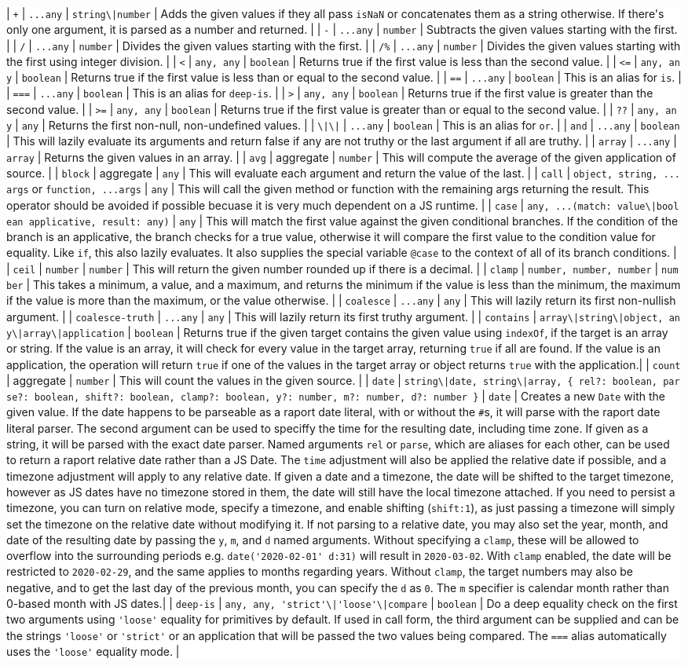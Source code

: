 | `+` | `...any` | `string\|number` | Adds the given values if they all pass `isNaN` or concatenates them as a string otherwise. If there's only one argument, it is parsed as a number and returned. |
| `-` | `...any` | `number` | Subtracts the given values starting with the first. |
| `/` | `...any` | `number` | Divides the given values starting with the first. |
| `/%` | `...any` | `number` | Divides the given values starting with the first using integer division. |
| `<` | `any, any` | `boolean` | Returns true if the first value is less than the second value. |
| `<=` | `any, any` | `boolean` | Returns true if the first value is less than or equal to the second value. |
| `==` | `...any` | `boolean` | This is an alias for `is`. |
| `===` | `...any` | `boolean` | This is an alias for `deep-is`. |
| `>` | `any, any` | `boolean` | Returns true if the first value is greater than the second value. |
| `>=` | `any, any` | `boolean` | Returns true if the first value is greater than or equal to the second value. |
| `??` | `any, any` | `any` | Returns the first non-null, non-undefined values. |
| `\|\|` | `...any` | `boolean` | This is an alias for `or`. |
| `and` | `...any` | `boolean` | This will lazily evaluate its arguments and return false if any are not truthy or the last argument if all are truthy. |
| `array` | `...any` | `array` | Returns the given values in an array. |
| `avg` | aggregate | `number` | This will compute the average of the given application of source. |
| `block` | aggregate | `any` | This will evaluate each argument and return the value of the last. |
| `call` | `object, string, ...args` or `function, ...args` | `any` | This will call the given method or function with the remaining args returning the result. This operator should be avoided if possible becuase it is very much dependent on a JS runtime. |
| `case` | `any, ...(match: value\|boolean applicative, result: any)` | `any` | This will match the first value against the given conditional branches. If the condition of the branch is an applicative, the branch checks for a true value, otherwise it will compare the first value to the condition value for equality. Like `if`, this also lazily evaluates. It also supplies the special variable `@case` to the context of all of its branch conditions. |
| `ceil` | `number` | `number` | This will return the given number rounded up if there is a decimal. |
| `clamp` | `number, number, number` | `number` | This takes a minimum, a value, and a maximum, and returns the minimum if the value is less than the minimum, the maximum if the value is more than the maximum, or the value otherwise. |
| `coalesce` | `...any` | `any` | This will lazily return its first non-nullish argument. |
| `coalesce-truth` | `...any` | `any` | This will lazily return its first truthy argument. |
| `contains` | `array\|string\|object, any\|array\|application` | `boolean` | Returns true if the given target contains the given value using `indexOf`, if the target is an array or string. If the value is an array, it will check for every value in the target array, returning `true` if all are found. If the value is an application, the operation will return `true` if one of the values in the target array or object returns `true` with the application.|
| `count` | aggregate | `number` | This will count the values in the given source. |
| `date` | `string\|date, string\|array, { rel?: boolean, parse?: boolean, shift?: boolean, clamp?: boolean, y?: number, m?: number, d?: number }` | `date` | Creates a new `Date` with the given value. If the date happens to be parseable as a raport date literal, with or without the `#`s, it will parse with the raport date literal parser. The second argument can be used to speciffy the time for the resulting date, including time zone. If given as a string, it will be parsed with the exact date parser. Named arguments `rel` or `parse`, which are aliases for each other, can be used to return a raport relative date rather than a JS Date. The `time` adjustment will also be applied the relative date if possible, and a timezone adjustment will apply to any relative date. If given a date and a timezone, the date will be shifted to the target timezone, however as JS dates have no timezone stored in them, the date will still have the local timezone attached. If you need to persist a timezone, you can turn on relative mode, specify a timezone, and enable shifting (`shift:1`), as just passing a timezone will simply set the timezone on the relative date without modifying it. If not parsing to a relative date, you may also set the year, month, and date of the resulting date by passing the `y`, `m`, and `d` named arguments. Without specifying a `clamp`, these will be allowed to overflow into the surrounding periods e.g. `date('2020-02-01' d:31)` will result in `2020-03-02`. With `clamp` enabled, the date will be restricted to `2020-02-29`, and the same applies to months regarding years. Without `clamp`, the target numbers may also be negative, and to get the last day of the previous month, you can specify the `d` as `0`. The `m` specifier is calendar month rather than 0-based month with JS dates.|
| `deep-is` | `any, any, 'strict'\|'loose'\|compare` | `boolean` | Do a deep equality check on the first two arguments using `'loose'` equality for primitives by default. If used in call form, the third argument can be supplied and can be the strings `'loose'` or `'strict'` or an application that will be passed the two values being compared. The `===` alias automatically uses the `'loose'` equality mode. |
